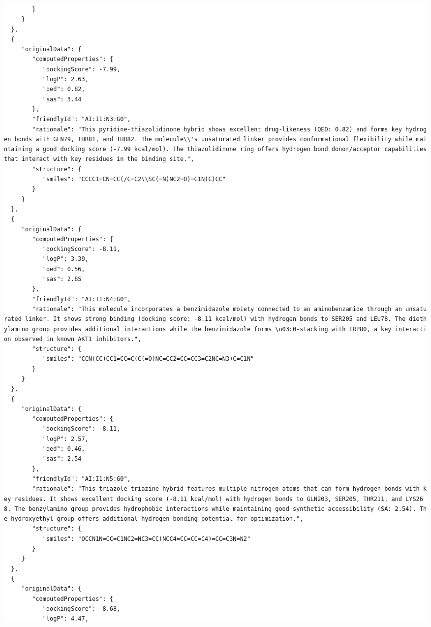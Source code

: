             }
         }
      },
      {
         "originalData": {
            "computedProperties": {
               "dockingScore": -7.99,
               "logP": 2.63,
               "qed": 0.82,
               "sas": 3.44
            },
            "friendlyId": "AI:I1:N3:G0",
            "rationale": "This pyridine-thiazolidinone hybrid shows excellent drug-likeness (QED: 0.82) and forms key hydrogen bonds with GLN79, THR81, and THR82. The molecule\\'s unsaturated linker provides conformational flexibility while maintaining a good docking score (-7.99 kcal/mol). The thiazolidinone ring offers hydrogen bond donor/acceptor capabilities that interact with key residues in the binding site.",
            "structure": {
               "smiles": "CCCC1=CN=CC(/C=C2\\SC(=N)NC2=O)=C1N(C)CC"
            }
         }
      },
      {
         "originalData": {
            "computedProperties": {
               "dockingScore": -8.11,
               "logP": 3.39,
               "qed": 0.56,
               "sas": 2.85
            },
            "friendlyId": "AI:I1:N4:G0",
            "rationale": "This molecule incorporates a benzimidazole moiety connected to an aminobenzamide through an unsaturated linker. It shows strong binding (docking score: -8.11 kcal/mol) with hydrogen bonds to SER205 and LEU78. The diethylamino group provides additional interactions while the benzimidazole forms \u03c0-stacking with TRP80, a key interaction observed in known AKT1 inhibitors.",
            "structure": {
               "smiles": "CCN(CC)CC1=CC=C(C(=O)NC=CC2=CC=CC3=C2NC=N3)C=C1N"
            }
         }
      },
      {
         "originalData": {
            "computedProperties": {
               "dockingScore": -8.11,
               "logP": 2.57,
               "qed": 0.46,
               "sas": 2.54
            },
            "friendlyId": "AI:I1:N5:G0",
            "rationale": "This triazole-triazine hybrid features multiple nitrogen atoms that can form hydrogen bonds with key residues. It shows excellent docking score (-8.11 kcal/mol) with hydrogen bonds to GLN203, SER205, THR211, and LYS268. The benzylamino group provides hydrophobic interactions while maintaining good synthetic accessibility (SA: 2.54). The hydroxyethyl group offers additional hydrogen bonding potential for optimization.",
            "structure": {
               "smiles": "OCCN1N=CC=C1NC2=NC3=CC(NCC4=CC=CC=C4)=CC=C3N=N2"
            }
         }
      },
      {
         "originalData": {
            "computedProperties": {
               "dockingScore": -8.68,
               "logP": 4.47,